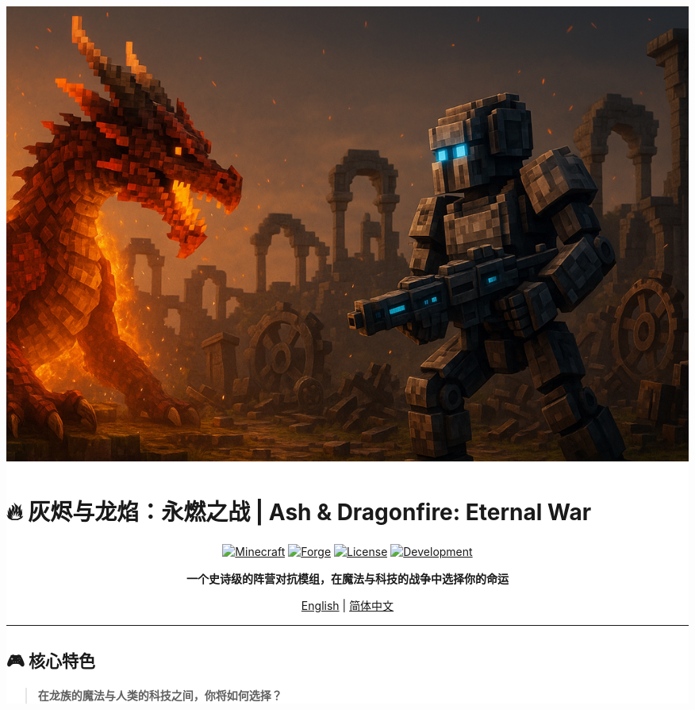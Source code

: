 ![Ash & Dragonfire: Eternal War](github-banner.png)

# 🔥 灰烬与龙焰：永燃之战 | Ash & Dragonfire: Eternal War

<div align="center">

[![Minecraft](https://img.shields.io/badge/Minecraft-1.21.1-green.svg)](https://www.minecraft.net/)
[![Forge](https://img.shields.io/badge/Forge-1.21.1-orange.svg)](https://files.minecraftforge.net/)
[![License](https://img.shields.io/badge/License-MIT-blue.svg)](LICENSE)
[![Development](https://img.shields.io/badge/Status-Alpha-yellow.svg)](https://github.com/glasses666/ashdragonfire)

**一个史诗级的阵营对抗模组，在魔法与科技的战争中选择你的命运**

[English](README_EN.md) | [简体中文](README.md)

</div>

---

## 🎮 核心特色

> **在龙族的魔法与人类的科技之间，你将如何选择？**
